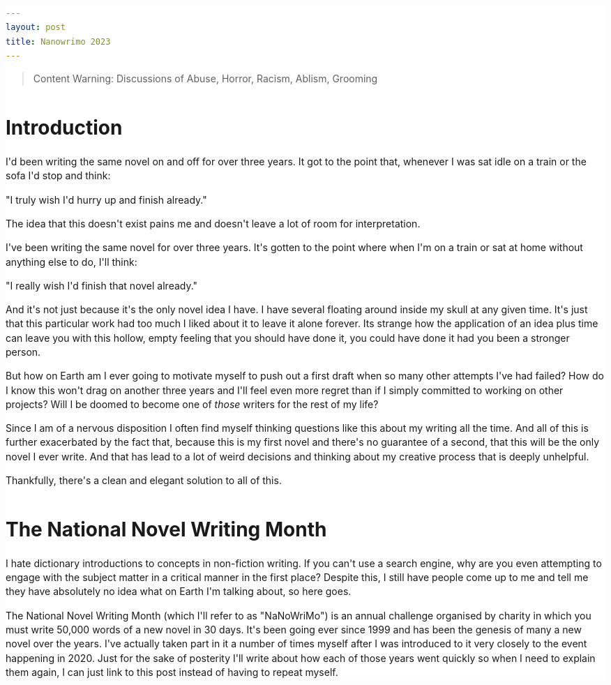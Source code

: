 ```yaml
---
layout: post
title: Nanowrimo 2023
---
```


> Content Warning: Discussions of Abuse, Horror, Racism, Ablism, Grooming

# Introduction
I'd been writing the same novel on and off for over three years. It got to the
point that, whenever I was sat idle on a train or the sofa I'd stop and think:

"I truly wish I'd hurry up and finish already."

The idea that this doesn't exist pains me and doesn't leave a lot of room for
interpretation.

I've been writing the same novel for over three years. It's gotten to the point 
where when I'm on a train or sat at home without anything else to do, I'll think:

"I really wish I'd finish that novel already."

And it's not just because it's the only novel idea I have. I have several
floating around inside my skull at any given time. It's just that this particular work
had too much I liked about it to leave it alone forever. Its strange how the 
application of an idea plus time can leave you with this hollow, empty feeling 
that you should have done it, you could have done it had you been a stronger 
person.

But how on Earth am I ever going to motivate myself to push out a first draft when so many other attempts I've had failed? How do I know this won't drag on another three years and I'll feel even more regret than if I simply committed to working on other projects? Will I be doomed to become one of *those* writers for the rest of my life?

Since I am of a nervous disposition I often find myself thinking questions like this about my writing all the time. And all of this is further exacerbated by the fact that, because this is my first novel and there's no guarantee of a second, that this will be the only novel I ever write. And that has lead to a lot of weird decisions and thinking about my creative process that is deeply unhelpful.

Thankfully, there's a clean and elegant solution to all of this.

# The National Novel Writing Month
I hate dictionary introductions to concepts in non-fiction writing. If you can't use a search engine, why are you even attempting to engage with the subject matter in a critical manner in the first place? Despite this, I still have people come up to me and tell me they have absolutely no idea what on Earth I'm talking about, so here goes.

The National Novel Writing Month (which I'll refer to as "NaNoWriMo") is an annual challenge organised by charity in which you must write 50,000 words of a new novel in 30 days. It's been going ever since 1999 and has been the genesis of many a new novel over the years. I've actually taken part in it a number of times myself after I was introduced to it very closely to the event happening in 2020. Just for the sake of posterity I'll write about how each of those years went quickly so when I need to explain them again, I can just link to this post instead of having to repeat myself.
